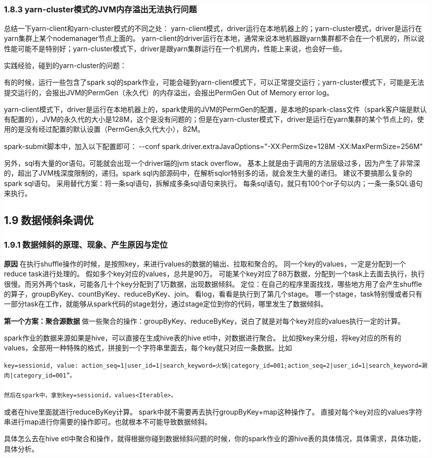 
### 1.8.3 yarn-cluster模式的JVM内存溢出无法执行问题
总结一下yarn-client和yarn-cluster模式的不同之处：
yarn-client模式，driver运行在本地机器上的；yarn-cluster模式，driver是运行在yarn集群上某个nodemanager节点上面的。
yarn-client的driver运行在本地，通常来说本地机器跟yarn集群都不会在一个机房的，所以说性能可能不是特别好；yarn-cluster模式下，driver是跟yarn集群运行在一个机房内，性能上来说，也会好一些。

实践经验，碰到的yarn-cluster的问题：

有的时候，运行一些包含了spark sql的spark作业，可能会碰到yarn-client模式下，可以正常提交运行；yarn-cluster模式下，可能是无法提交运行的，会报出JVM的PermGen（永久代）的内存溢出，会报出PermGen Out of Memory error log。

yarn-client模式下，driver是运行在本地机器上的，spark使用的JVM的PermGen的配置，是本地的spark-class文件（spark客户端是默认有配置的），JVM的永久代的大小是128M，这个是没有问题的；但是在yarn-cluster模式下，driver是运行在yarn集群的某个节点上的，使用的是没有经过配置的默认设置（PermGen永久代大小），82M。

spark-submit脚本中，加入以下配置即可：
--conf spark.driver.extraJavaOptions="-XX:PermSize=128M -XX:MaxPermSize=256M"

另外，sql有大量的or语句。可能就会出现一个driver端的jvm stack overflow。
基本上就是由于调用的方法层级过多，因为产生了非常深的，超出了JVM栈深度限制的，递归。spark sql内部源码中，在解析sqlor特别多的话，就会发生大量的递归。
建议不要搞那么复杂的spark sql语句。
采用替代方案：将一条sql语句，拆解成多条sql语句来执行。
每条sql语句，就只有100个or子句以内；一条一条SQL语句来执行。



## 1.9 数据倾斜条调优

### 1.9.1 数据倾斜的原理、现象、产生原因与定位
**原因**
在执行shuffle操作的时候，是按照key，来进行values的数据的输出、拉取和聚合的。
同一个key的values，一定是分配到一个reduce task进行处理的。
假如多个key对应的values，总共是90万。
可能某个key对应了88万数据，分配到一个task上去面去执行，执行很慢。而另外两个task，可能各几十个key分配到了1万数据，出现数据倾斜。
定位：在自己的程序里面找找，哪些地方用了会产生shuffle的算子，groupByKey、countByKey、reduceByKey、join。
看log，看看是执行到了第几个stage。
哪一个stage，task特别慢或者只有一部分task在工作，就能够从spark代码的stage划分，通过stage定位到你的代码，哪里发生了数据倾斜。

**第一个方案：聚合源数据**
做一些聚合的操作：groupByKey、reduceByKey，说白了就是对每个key对应的values执行一定的计算。

spark作业的数据来源如果是hive，可以直接在生成hive表的hive etl中，对数据进行聚合。
比如按key来分组，将key对应的所有的values，全部用一种特殊的格式，拼接到一个字符串里面去，每个key就只对应一条数据。比如
```
key=sessionid, value: action_seq=1|user_id=1|search_keyword=火锅|category_id=001;action_seq=2|user_id=1|search_keyword=涮肉|category_id=001”。

然后在spark中，拿到key=sessionid，values<Iterable>。

```
或者在hive里面就进行reduceByKey计算。
spark中就不需要再去执行groupByKey+map这种操作了。
直接对每个key对应的values字符串进行map进行你需要的操作即可。也就根本不可能导致数据倾斜。

具体怎么去在hive etl中聚合和操作，就得根据你碰到数据倾斜问题的时候，你的spark作业的源hive表的具体情况，具体需求，具体功能，具体分析。
